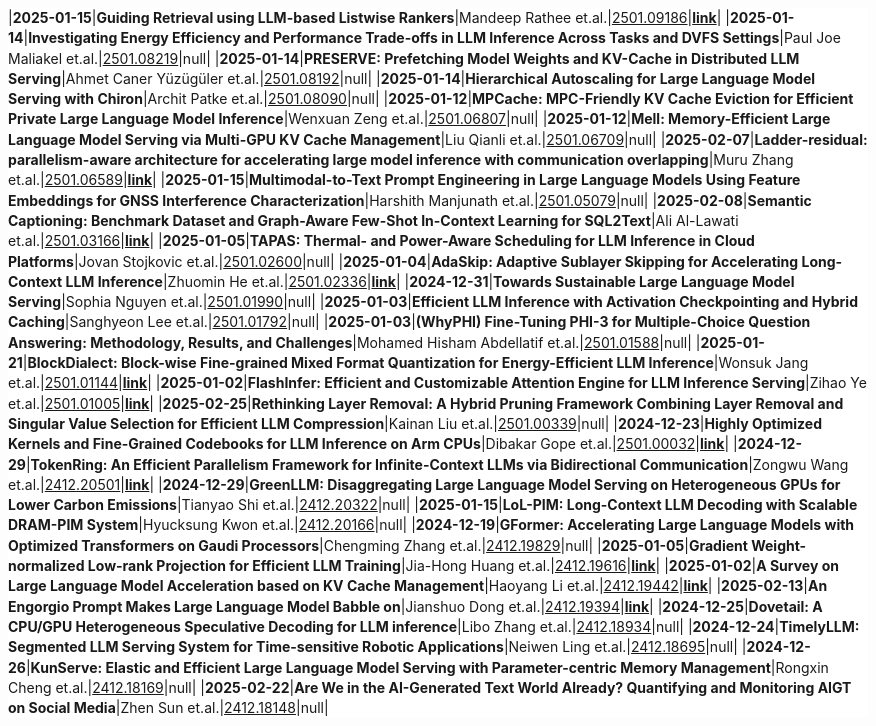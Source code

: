 |**2025-01-15**|**Guiding Retrieval using LLM-based Listwise Rankers**|Mandeep Rathee et.al.|[2501.09186](http://arxiv.org/abs/2501.09186)|**[link](https://github.com/mandeep-rathee/llmgar)**|
|**2025-01-14**|**Investigating Energy Efficiency and Performance Trade-offs in LLM Inference Across Tasks and DVFS Settings**|Paul Joe Maliakel et.al.|[2501.08219](http://arxiv.org/abs/2501.08219)|null|
|**2025-01-14**|**PRESERVE: Prefetching Model Weights and KV-Cache in Distributed LLM Serving**|Ahmet Caner Yüzügüler et.al.|[2501.08192](http://arxiv.org/abs/2501.08192)|null|
|**2025-01-14**|**Hierarchical Autoscaling for Large Language Model Serving with Chiron**|Archit Patke et.al.|[2501.08090](http://arxiv.org/abs/2501.08090)|null|
|**2025-01-12**|**MPCache: MPC-Friendly KV Cache Eviction for Efficient Private Large Language Model Inference**|Wenxuan Zeng et.al.|[2501.06807](http://arxiv.org/abs/2501.06807)|null|
|**2025-01-12**|**Mell: Memory-Efficient Large Language Model Serving via Multi-GPU KV Cache Management**|Liu Qianli et.al.|[2501.06709](http://arxiv.org/abs/2501.06709)|null|
|**2025-02-07**|**Ladder-residual: parallelism-aware architecture for accelerating large model inference with communication overlapping**|Muru Zhang et.al.|[2501.06589](http://arxiv.org/abs/2501.06589)|**[link](https://github.com/mayank31398/ladder-residual-inference)**|
|**2025-01-15**|**Multimodal-to-Text Prompt Engineering in Large Language Models Using Feature Embeddings for GNSS Interference Characterization**|Harshith Manjunath et.al.|[2501.05079](http://arxiv.org/abs/2501.05079)|null|
|**2025-02-08**|**Semantic Captioning: Benchmark Dataset and Graph-Aware Few-Shot In-Context Learning for SQL2Text**|Ali Al-Lawati et.al.|[2501.03166](http://arxiv.org/abs/2501.03166)|**[link](https://github.com/aliwister/ast-icl)**|
|**2025-01-05**|**TAPAS: Thermal- and Power-Aware Scheduling for LLM Inference in Cloud Platforms**|Jovan Stojkovic et.al.|[2501.02600](http://arxiv.org/abs/2501.02600)|null|
|**2025-01-04**|**AdaSkip: Adaptive Sublayer Skipping for Accelerating Long-Context LLM Inference**|Zhuomin He et.al.|[2501.02336](http://arxiv.org/abs/2501.02336)|**[link](https://github.com/asisys/adaskip)**|
|**2024-12-31**|**Towards Sustainable Large Language Model Serving**|Sophia Nguyen et.al.|[2501.01990](http://arxiv.org/abs/2501.01990)|null|
|**2025-01-03**|**Efficient LLM Inference with Activation Checkpointing and Hybrid Caching**|Sanghyeon Lee et.al.|[2501.01792](http://arxiv.org/abs/2501.01792)|null|
|**2025-01-03**|**(WhyPHI) Fine-Tuning PHI-3 for Multiple-Choice Question Answering: Methodology, Results, and Challenges**|Mohamed Hisham Abdellatif et.al.|[2501.01588](http://arxiv.org/abs/2501.01588)|null|
|**2025-01-21**|**BlockDialect: Block-wise Fine-grained Mixed Format Quantization for Energy-Efficient LLM Inference**|Wonsuk Jang et.al.|[2501.01144](http://arxiv.org/abs/2501.01144)|**[link](https://code.stanford.edu/tambe-lab/blockdialect)**|
|**2025-01-02**|**FlashInfer: Efficient and Customizable Attention Engine for LLM Inference Serving**|Zihao Ye et.al.|[2501.01005](http://arxiv.org/abs/2501.01005)|**[link](https://github.com/flashinfer-ai/flashinfer)**|
|**2025-02-25**|**Rethinking Layer Removal: A Hybrid Pruning Framework Combining Layer Removal and Singular Value Selection for Efficient LLM Compression**|Kainan Liu et.al.|[2501.00339](http://arxiv.org/abs/2501.00339)|null|
|**2024-12-23**|**Highly Optimized Kernels and Fine-Grained Codebooks for LLM Inference on Arm CPUs**|Dibakar Gope et.al.|[2501.00032](http://arxiv.org/abs/2501.00032)|**[link](https://github.com/ggerganov/llama.cpp)**|
|**2024-12-29**|**TokenRing: An Efficient Parallelism Framework for Infinite-Context LLMs via Bidirectional Communication**|Zongwu Wang et.al.|[2412.20501](http://arxiv.org/abs/2412.20501)|**[link](https://github.com/aca-lab-sjtu/token-ring)**|
|**2024-12-29**|**GreenLLM: Disaggregating Large Language Model Serving on Heterogeneous GPUs for Lower Carbon Emissions**|Tianyao Shi et.al.|[2412.20322](http://arxiv.org/abs/2412.20322)|null|
|**2025-01-15**|**LoL-PIM: Long-Context LLM Decoding with Scalable DRAM-PIM System**|Hyucksung Kwon et.al.|[2412.20166](http://arxiv.org/abs/2412.20166)|null|
|**2024-12-19**|**GFormer: Accelerating Large Language Models with Optimized Transformers on Gaudi Processors**|Chengming Zhang et.al.|[2412.19829](http://arxiv.org/abs/2412.19829)|null|
|**2025-01-05**|**Gradient Weight-normalized Low-rank Projection for Efficient LLM Training**|Jia-Hong Huang et.al.|[2412.19616](http://arxiv.org/abs/2412.19616)|**[link](https://github.com/jhhuangkay/gradient-weight-normalized-low-rank-projection-for-efficient-llm-training)**|
|**2025-01-02**|**A Survey on Large Language Model Acceleration based on KV Cache Management**|Haoyang Li et.al.|[2412.19442](http://arxiv.org/abs/2412.19442)|**[link](https://github.com/treeai-lab/awesome-kv-cache-management)**|
|**2025-02-13**|**An Engorgio Prompt Makes Large Language Model Babble on**|Jianshuo Dong et.al.|[2412.19394](http://arxiv.org/abs/2412.19394)|**[link](https://github.com/jianshuod/engorgio-prompt)**|
|**2024-12-25**|**Dovetail: A CPU/GPU Heterogeneous Speculative Decoding for LLM inference**|Libo Zhang et.al.|[2412.18934](http://arxiv.org/abs/2412.18934)|null|
|**2024-12-24**|**TimelyLLM: Segmented LLM Serving System for Time-sensitive Robotic Applications**|Neiwen Ling et.al.|[2412.18695](http://arxiv.org/abs/2412.18695)|null|
|**2024-12-26**|**KunServe: Elastic and Efficient Large Language Model Serving with Parameter-centric Memory Management**|Rongxin Cheng et.al.|[2412.18169](http://arxiv.org/abs/2412.18169)|null|
|**2025-02-22**|**Are We in the AI-Generated Text World Already? Quantifying and Monitoring AIGT on Social Media**|Zhen Sun et.al.|[2412.18148](http://arxiv.org/abs/2412.18148)|null|
